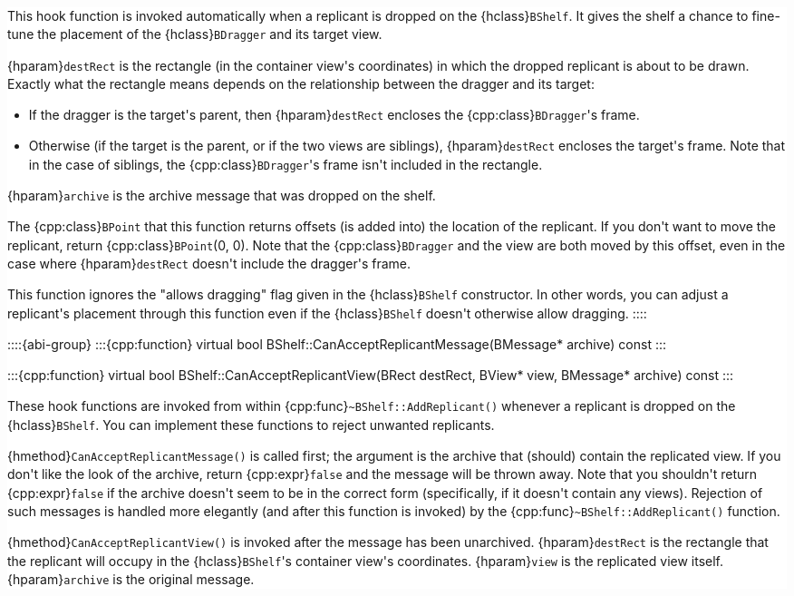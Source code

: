 This hook function is invoked automatically when a replicant is dropped on
the {hclass}`BShelf`. It gives the shelf a chance to fine-tune the
placement of the {hclass}`BDragger` and its target view.

{hparam}`destRect` is the rectangle (in the container view's coordinates)
in which the dropped replicant is about to be drawn. Exactly what the
rectangle means depends on the relationship between the dragger and its
target:

- If the dragger is the target's parent, then {hparam}`destRect` encloses
  the {cpp:class}`BDragger`'s frame.

- Otherwise (if the target is the parent, or if the two views are
  siblings), {hparam}`destRect` encloses the target's frame. Note that in
  the case of siblings, the {cpp:class}`BDragger`'s frame isn't included in
  the rectangle.

{hparam}`archive` is the archive message that was dropped on the shelf.

The {cpp:class}`BPoint` that this function returns offsets (is added into)
the location of the replicant. If you don't want to move the replicant,
return {cpp:class}`BPoint`(0, 0). Note that the {cpp:class}`BDragger` and
the view are both moved by this offset, even in the case where
{hparam}`destRect` doesn't include the dragger's frame.

This function ignores the "allows dragging" flag given in the
{hclass}`BShelf` constructor. In other words, you can adjust a replicant's
placement through this function even if the {hclass}`BShelf` doesn't
otherwise allow dragging.
::::

::::{abi-group}
:::{cpp:function} virtual bool BShelf::CanAcceptReplicantMessage(BMessage* archive) const
:::

:::{cpp:function} virtual bool BShelf::CanAcceptReplicantView(BRect destRect, BView* view, BMessage* archive) const
:::

These hook functions are invoked from within
{cpp:func}`~BShelf::AddReplicant()` whenever a replicant is dropped on the
{hclass}`BShelf`. You can implement these functions to reject unwanted
replicants.

{hmethod}`CanAcceptReplicantMessage()` is called first; the argument is the
archive that (should) contain the replicated view. If you don't like the
look of the archive, return {cpp:expr}`false` and the message will be
thrown away. Note that you shouldn't return {cpp:expr}`false` if the
archive doesn't seem to be in the correct form (specifically, if it doesn't
contain any views). Rejection of such messages is handled more elegantly
(and after this function is invoked) by the
{cpp:func}`~BShelf::AddReplicant()` function.

{hmethod}`CanAcceptReplicantView()` is invoked after the message has been
unarchived. {hparam}`destRect` is the rectangle that the replicant will
occupy in the {hclass}`BShelf`'s container view's coordinates.
{hparam}`view` is the replicated view itself. {hparam}`archive` is the
original message.
